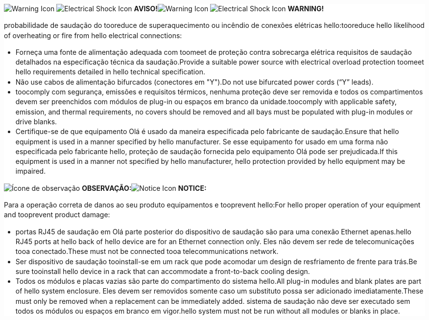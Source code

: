 <span data-ttu-id="5c9e8-146">![Warning Icon](./media/storsimple-safety/IC740879.png) ![Electrical Shock Icon](./media/storsimple-safety/IC740882.png) **AVISO!**</span><span class="sxs-lookup"><span data-stu-id="5c9e8-146">![Warning Icon](./media/storsimple-safety/IC740879.png) ![Electrical Shock Icon](./media/storsimple-safety/IC740882.png) **WARNING!**</span></span>

<span data-ttu-id="5c9e8-147">probabilidade de saudação do tooreduce de superaquecimento ou incêndio de conexões elétricas hello:</span><span class="sxs-lookup"><span data-stu-id="5c9e8-147">tooreduce hello likelihood of overheating or fire from hello electrical connections:</span></span>

* <span data-ttu-id="5c9e8-148">Forneça uma fonte de alimentação adequada com toomeet de proteção contra sobrecarga elétrica requisitos de saudação detalhados na especificação técnica da saudação.</span><span class="sxs-lookup"><span data-stu-id="5c9e8-148">Provide a suitable power source with electrical overload protection toomeet hello requirements detailed in hello technical specification.</span></span>
* <span data-ttu-id="5c9e8-149">Não use cabos de alimentação bifurcados (conectores em "Y").</span><span class="sxs-lookup"><span data-stu-id="5c9e8-149">Do not use bifurcated power cords (“Y” leads).</span></span>
* <span data-ttu-id="5c9e8-150">toocomply com segurança, emissões e requisitos térmicos, nenhuma proteção deve ser removida e todos os compartimentos devem ser preenchidos com módulos de plug-in ou espaços em branco da unidade.</span><span class="sxs-lookup"><span data-stu-id="5c9e8-150">toocomply with applicable safety, emission, and thermal requirements, no covers should be removed and all bays must be populated with plug-in modules or drive blanks.</span></span>
* <span data-ttu-id="5c9e8-151">Certifique-se de que equipamento Olá é usado da maneira especificada pelo fabricante de saudação.</span><span class="sxs-lookup"><span data-stu-id="5c9e8-151">Ensure that hello equipment is used in a manner specified by hello manufacturer.</span></span> <span data-ttu-id="5c9e8-152">Se esse equipamento for usado em uma forma não especificada pelo fabricante hello, proteção de saudação fornecida pelo equipamento Olá pode ser prejudicada.</span><span class="sxs-lookup"><span data-stu-id="5c9e8-152">If this equipment is used in a manner not specified by hello manufacturer, hello protection provided by hello equipment may be impaired.</span></span>

<span data-ttu-id="5c9e8-153">![Ícone de observação](./media/storsimple-safety/IC740881.png) **OBSERVAÇÃO:**</span><span class="sxs-lookup"><span data-stu-id="5c9e8-153">![Notice Icon](./media/storsimple-safety/IC740881.png) **NOTICE:**</span></span>

<span data-ttu-id="5c9e8-154">Para a operação correta de danos ao seu produto equipamentos e tooprevent hello:</span><span class="sxs-lookup"><span data-stu-id="5c9e8-154">For hello proper operation of your equipment and tooprevent product damage:</span></span>

* <span data-ttu-id="5c9e8-155">portas RJ45 de saudação em Olá parte posterior do dispositivo de saudação são para uma conexão Ethernet apenas.</span><span class="sxs-lookup"><span data-stu-id="5c9e8-155">hello RJ45 ports at hello back of hello device are for an Ethernet connection only.</span></span> <span data-ttu-id="5c9e8-156">Eles não devem ser rede de telecomunicações tooa conectado.</span><span class="sxs-lookup"><span data-stu-id="5c9e8-156">These must not be connected tooa telecommunications network.</span></span>
* <span data-ttu-id="5c9e8-157">Ser dispositivo de saudação tooinstall-se em um rack que pode acomodar um design de resfriamento de frente para trás.</span><span class="sxs-lookup"><span data-stu-id="5c9e8-157">Be sure tooinstall hello device in a rack that can accommodate a front-to-back cooling design.</span></span>
* <span data-ttu-id="5c9e8-158">Todos os módulos e placas vazias são parte do compartimento do sistema hello.</span><span class="sxs-lookup"><span data-stu-id="5c9e8-158">All plug-in modules and blank plates are part of hello system enclosure.</span></span> <span data-ttu-id="5c9e8-159">Eles devem ser removidos somente caso um substituto possa ser adicionado imediatamente.</span><span class="sxs-lookup"><span data-stu-id="5c9e8-159">These must only be removed when a replacement can be immediately added.</span></span> <span data-ttu-id="5c9e8-160">sistema de saudação não deve ser executado sem todos os módulos ou espaços em branco em vigor.</span><span class="sxs-lookup"><span data-stu-id="5c9e8-160">hello system must not be run without all modules or blanks in place.</span></span>
